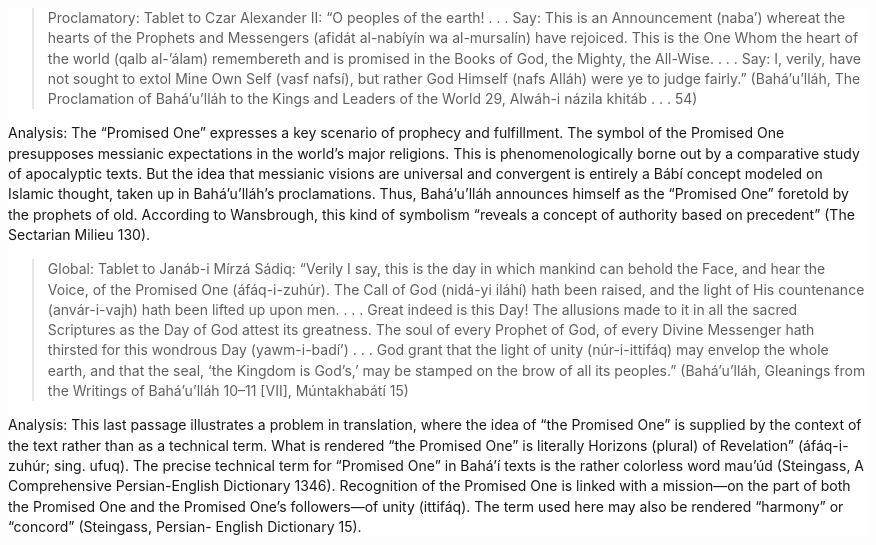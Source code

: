 > Proclamatory: Tablet to Czar Alexander II: “O peoples of the earth! . . . Say: This is an Announcement
> (naba’) whereat the hearts of the Prophets and Messengers (afidát al-nabíyín wa al-mursalín) have
> rejoiced. This is the One Whom the heart of the world (qalb al-’álam) remembereth and is promised in the
> Books of God, the Mighty, the All-Wise. . . . Say: I, verily, have not sought to extol Mine Own Self (vasf
> nafsí), but rather God Himself (nafs Alláh) were ye to judge fairly.” (Bahá’u’lláh, The Proclamation of
> Bahá’u’lláh to the Kings and Leaders of the World 29, Alwáh-i názila khitáb . . . 54)

Analysis: The “Promised One” expresses a key scenario of prophecy and fulfillment. The symbol of the Promised
One presupposes messianic expectations in the world’s major religions. This is phenomenologically borne out by a
comparative study of apocalyptic texts. But the idea that messianic visions are universal and convergent is entirely a
Bábí concept modeled on Islamic thought, taken up in Bahá’u’lláh’s proclamations. Thus, Bahá’u’lláh announces
himself as the “Promised One” foretold by the prophets of old. According to Wansbrough, this kind of symbolism
“reveals a concept of authority based on precedent” (The Sectarian Milieu 130).

> Global: Tablet to Janáb-i Mírzá Sádiq: “Verily I say, this is the day in which mankind can behold the Face,
> and hear the Voice, of the Promised One (áfáq-i-zuhúr). The Call of God (nidá-yi iláhí) hath been raised,
> and the light of His countenance (anvár-i-vajh) hath been lifted up upon men. . . . Great indeed is this Day!
> The allusions made to it in all the sacred Scriptures as the Day of God attest its greatness. The soul of every
> Prophet of God, of every Divine Messenger hath thirsted for this wondrous Day (yawm-i-badí’) . . . God
> grant that the light of unity (núr-i-ittifáq) may envelop the whole earth, and that the seal, ‘the Kingdom is
> God’s,’ may be stamped on the brow of all its peoples.” (Bahá’u’lláh, Gleanings from the Writings of
> Bahá’u’lláh 10–11 [VII], Múntakhabátí 15)

Analysis: This last passage illustrates a problem in translation, where the idea of “the Promised One” is supplied by
the context of the text rather than as a technical term. What is rendered “the Promised One” is literally Horizons
(plural) of Revelation” (áfáq-i-zuhúr; sing. ufuq). The precise technical term for “Promised One” in Bahá’í texts is
the rather colorless word mau’úd (Steingass, A Comprehensive Persian-English Dictionary 1346). Recognition of
the Promised One is linked with a mission—on the part of both the Promised One and the Promised One’s
followers—of unity (ittifáq). The term used here may also be rendered “harmony” or “concord” (Steingass, Persian-
English Dictionary 15).
